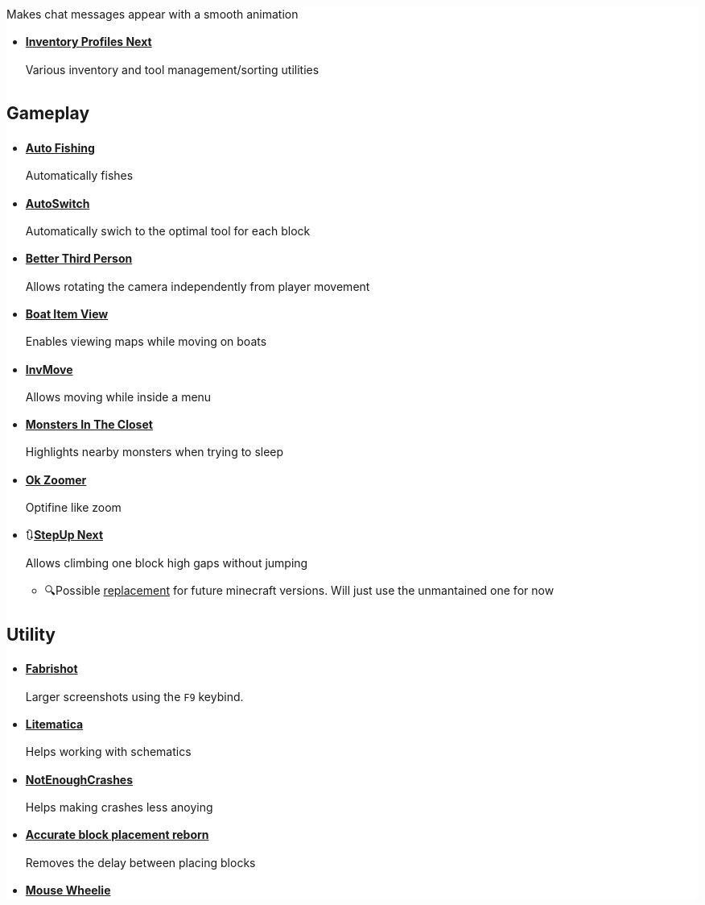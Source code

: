   Makes chat messages appear with a smooth animation

- [**Inventory Profiles Next**](https://modrinth.com/mod/inventory-profiles-next)

  Various inventory and tool management/sorting utilities

## **Gameplay**

- [**Auto Fishing**](https://modrinth.com/mod/x+-autofish)

  Automatically fishes

- [**AutoSwitch**](https://modrinth.com/mod/autoswitch)

  Automatically swich to the optimal tool for each block

- [**Better Third Person**](https://modrinth.com/mod/better-third-person)

  Allows rotating the camera independently from player movement

- [**Boat Item View**](https://modrinth.com/mod/boat-item-view)

  Enables viewing maps while moving on boats

- [**InvMove**](https://modrinth.com/mod/invmove-fabric)

  Allows moving while inside a menu

- [**Monsters In The Closet**](https://modrinth.com/mod/monsters-in-the-closet)

  Highlights nearby monsters when trying to sleep

- [**Ok Zoomer**](https://modrinth.com/mod/ok-zoomer)

  Optifine like zoom

- 🔃[**StepUp Next**](https://www.curseforge.com/minecraft/mc-mods/stepupnext)

  Allows climbing one block high gaps without jumping

  - 🔍Possible [replacement](https://modrinth.com/mod/stepupagain) for future minecraft versions. Will just use the unmantained one for now

## **Utility**

- [**Fabrishot**](https://modrinth.com/mod/fabrishot)

  Larger screenshots using the `F9` keybind.

- [**Litematica**](https://www.curseforge.com/minecraft/mc-mods/litematica)

  Helps working with schematics

- [**NotEnoughCrashes**](https://modrinth.com/mod/notenoughcrashes)

  Helps making crashes less anoying

- [**Accurate block placement reborn**](https://modrinth.com/mod/accurate-block-placement-reborn)

  Removes the delay between placing blocks

- [**Mouse Wheelie**](https://modrinth.com/mod/mouse-wheelie)
